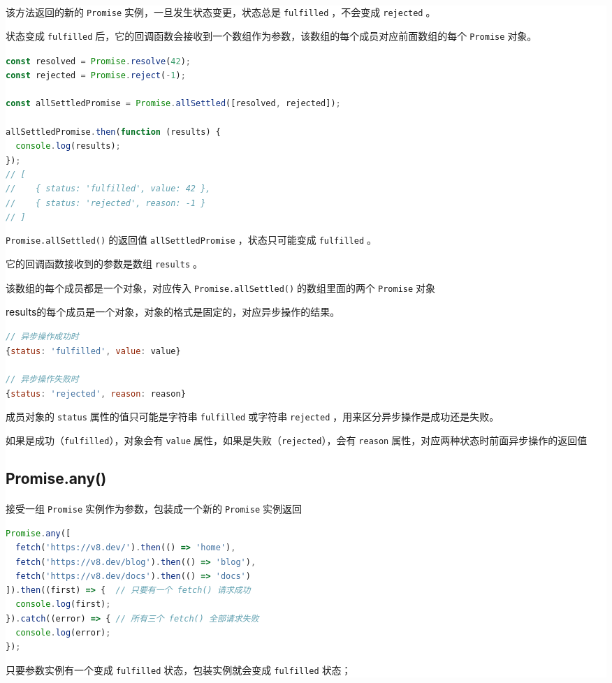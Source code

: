 该方法返回的新的 `Promise` 实例，一旦发生状态变更，状态总是 `fulfilled` ，不会变成 `rejected` 。

状态变成 `fulfilled` 后，它的回调函数会接收到一个数组作为参数，该数组的每个成员对应前面数组的每个 `Promise` 对象。

```javascript
const resolved = Promise.resolve(42);
const rejected = Promise.reject(-1);

const allSettledPromise = Promise.allSettled([resolved, rejected]);

allSettledPromise.then(function (results) {
  console.log(results);
});
// [
//    { status: 'fulfilled', value: 42 },
//    { status: 'rejected', reason: -1 }
// ]
```

`Promise.allSettled()` 的返回值 `allSettledPromise` ，状态只可能变成 `fulfilled` 。

它的回调函数接收到的参数是数组 `results` 。

该数组的每个成员都是一个对象，对应传入 `Promise.allSettled()` 的数组里面的两个 `Promise` 对象

results的每个成员是一个对象，对象的格式是固定的，对应异步操作的结果。

```javascript
// 异步操作成功时
{status: 'fulfilled', value: value}

// 异步操作失败时
{status: 'rejected', reason: reason}
```

成员对象的 `status` 属性的值只可能是字符串 `fulfilled` 或字符串 `rejected` ，用来区分异步操作是成功还是失败。

如果是成功（`fulfilled`），对象会有 `value` 属性，如果是失败（`rejected`），会有 `reason` 属性，对应两种状态时前面异步操作的返回值

## Promise.any()

接受一组 `Promise` 实例作为参数，包装成一个新的 `Promise` 实例返回

```javascript
Promise.any([
  fetch('https://v8.dev/').then(() => 'home'),
  fetch('https://v8.dev/blog').then(() => 'blog'),
  fetch('https://v8.dev/docs').then(() => 'docs')
]).then((first) => {  // 只要有一个 fetch() 请求成功
  console.log(first);
}).catch((error) => { // 所有三个 fetch() 全部请求失败
  console.log(error);
});
```

只要参数实例有一个变成 `fulfilled` 状态，包装实例就会变成 `fulfilled` 状态；
